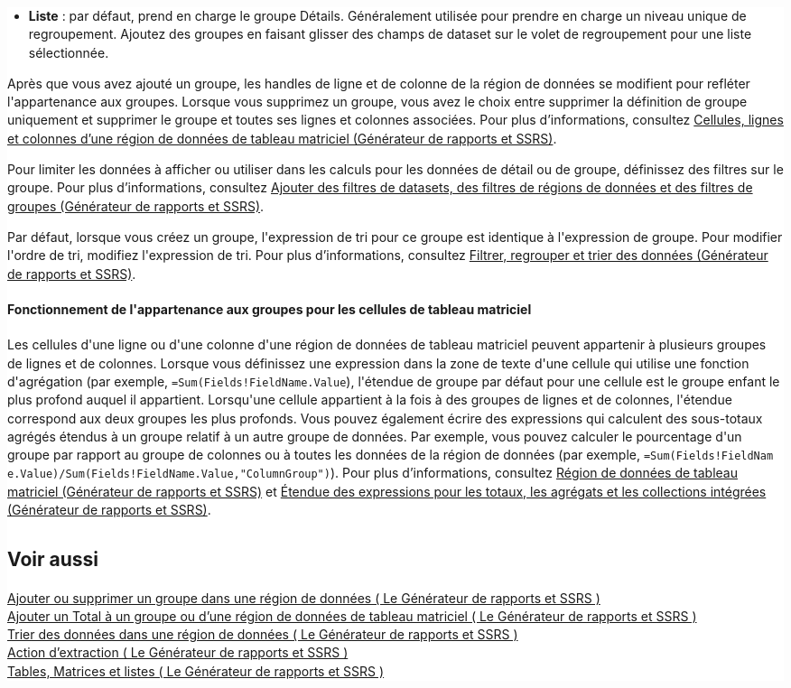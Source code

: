 -   **Liste** : par défaut, prend en charge le groupe Détails. Généralement utilisée pour prendre en charge un niveau unique de regroupement. Ajoutez des groupes en faisant glisser des champs de dataset sur le volet de regroupement pour une liste sélectionnée.  
  
 Après que vous avez ajouté un groupe, les handles de ligne et de colonne de la région de données se modifient pour refléter l'appartenance aux groupes. Lorsque vous supprimez un groupe, vous avez le choix entre supprimer la définition de groupe uniquement et supprimer le groupe et toutes ses lignes et colonnes associées. Pour plus d’informations, consultez [Cellules, lignes et colonnes d’une région de données de tableau matriciel &#40;Générateur de rapports et SSRS&#41;](../../reporting-services/report-design/tablix-data-region-cells-rows-and-columns-report-builder-and-ssrs.md).  
  
 Pour limiter les données à afficher ou utiliser dans les calculs pour les données de détail ou de groupe, définissez des filtres sur le groupe. Pour plus d’informations, consultez [Ajouter des filtres de datasets, des filtres de régions de données et des filtres de groupes &#40;Générateur de rapports et SSRS&#41;](../../reporting-services/report-design/add-dataset-filters-data-region-filters-and-group-filters.md).  
  
 Par défaut, lorsque vous créez un groupe, l'expression de tri pour ce groupe est identique à l'expression de groupe. Pour modifier l'ordre de tri, modifiez l'expression de tri. Pour plus d’informations, consultez [Filtrer, regrouper et trier des données &#40;Générateur de rapports et SSRS&#41;](../../reporting-services/report-design/filter-group-and-sort-data-report-builder-and-ssrs.md).  
  
#### <a name="understanding-group-membership-for-tablix-cells"></a>Fonctionnement de l'appartenance aux groupes pour les cellules de tableau matriciel  
 Les cellules d'une ligne ou d'une colonne d'une région de données de tableau matriciel peuvent appartenir à plusieurs groupes de lignes et de colonnes. Lorsque vous définissez une expression dans la zone de texte d'une cellule qui utilise une fonction d'agrégation (par exemple, `=Sum(Fields!FieldName.Value`), l'étendue de groupe par défaut pour une cellule est le groupe enfant le plus profond auquel il appartient. Lorsqu'une cellule appartient à la fois à des groupes de lignes et de colonnes, l'étendue correspond aux deux groupes les plus profonds. Vous pouvez également écrire des expressions qui calculent des sous-totaux agrégés étendus à un groupe relatif à un autre groupe de données. Par exemple, vous pouvez calculer le pourcentage d'un groupe par rapport au groupe de colonnes ou à toutes les données de la région de données (par exemple, `=Sum(Fields!FieldName.Value)/Sum(Fields!FieldName.Value,"ColumnGroup")`). Pour plus d’informations, consultez [Région de données de tableau matriciel &#40;Générateur de rapports et SSRS&#41;](../../reporting-services/report-design/tablix-data-region-report-builder-and-ssrs.md) et [Étendue des expressions pour les totaux, les agrégats et les collections intégrées &#40;Générateur de rapports et SSRS&#41;](../../reporting-services/report-design/expression-scope-for-totals-aggregates-and-built-in-collections.md).  
  
## <a name="see-also"></a>Voir aussi  
 [Ajouter ou supprimer un groupe dans une région de données &#40; Le Générateur de rapports et SSRS &#41;](../../reporting-services/report-design/add-or-delete-a-group-in-a-data-region-report-builder-and-ssrs.md)   
 [Ajouter un Total à un groupe ou d’une région de données de tableau matriciel &#40; Le Générateur de rapports et SSRS &#41;](../../reporting-services/report-design/add-a-total-to-a-group-or-tablix-data-region-report-builder-and-ssrs.md)   
 [Trier des données dans une région de données &#40; Le Générateur de rapports et SSRS &#41;](../../reporting-services/report-design/sort-data-in-a-data-region-report-builder-and-ssrs.md)   
 [Action d’extraction &#40; Le Générateur de rapports et SSRS &#41;](../../reporting-services/report-design/drilldown-action-report-builder-and-ssrs.md)   
 [Tables, Matrices et listes &#40; Le Générateur de rapports et SSRS &#41;](../../reporting-services/report-design/tables-matrices-and-lists-report-builder-and-ssrs.md)  
  
  

